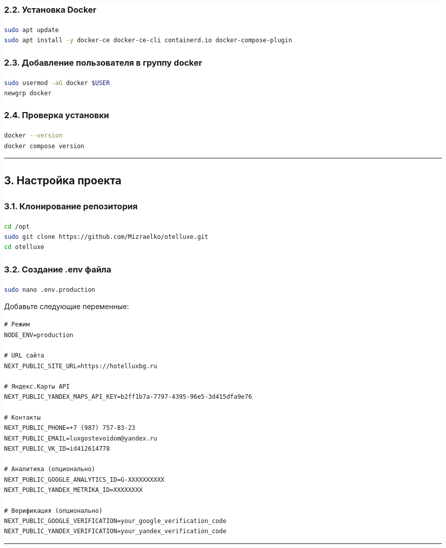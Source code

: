 ### 2.2. Установка Docker
```bash
sudo apt update
sudo apt install -y docker-ce docker-ce-cli containerd.io docker-compose-plugin
```

### 2.3. Добавление пользователя в группу docker
```bash
sudo usermod -aG docker $USER
newgrp docker
```

### 2.4. Проверка установки
```bash
docker --version
docker compose version
```

---

## 3. Настройка проекта

### 3.1. Клонирование репозитория
```bash
cd /opt
sudo git clone https://github.com/Mizraelko/otelluxe.git
cd otelluxe
```

### 3.2. Создание .env файла
```bash
sudo nano .env.production
```

Добавьте следующие переменные:
```env
# Режим
NODE_ENV=production

# URL сайта
NEXT_PUBLIC_SITE_URL=https://hotelluxbg.ru

# Яндекс.Карты API
NEXT_PUBLIC_YANDEX_MAPS_API_KEY=b2ff1b7a-7797-4395-96e5-3d415dfa9e76

# Контакты
NEXT_PUBLIC_PHONE=+7 (987) 757-83-23
NEXT_PUBLIC_EMAIL=luxgostevoidom@yandex.ru
NEXT_PUBLIC_VK_ID=id412614778

# Аналитика (опционально)
NEXT_PUBLIC_GOOGLE_ANALYTICS_ID=G-XXXXXXXXXX
NEXT_PUBLIC_YANDEX_METRIKA_ID=XXXXXXXX

# Верификация (опционально)
NEXT_PUBLIC_GOOGLE_VERIFICATION=your_google_verification_code
NEXT_PUBLIC_YANDEX_VERIFICATION=your_yandex_verification_code
```

---